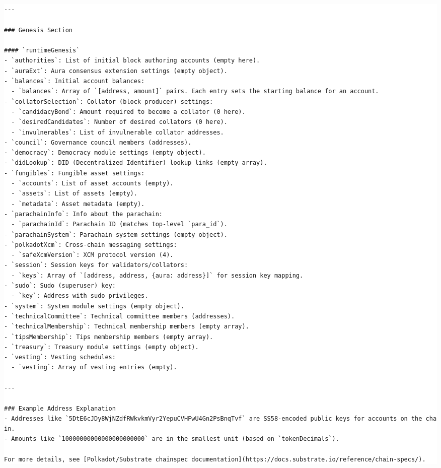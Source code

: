```
---

### Genesis Section

#### `runtimeGenesis`
- `authorities`: List of initial block authoring accounts (empty here).
- `auraExt`: Aura consensus extension settings (empty object).
- `balances`: Initial account balances:
  - `balances`: Array of `[address, amount]` pairs. Each entry sets the starting balance for an account.
- `collatorSelection`: Collator (block producer) settings:
  - `candidacyBond`: Amount required to become a collator (0 here).
  - `desiredCandidates`: Number of desired collators (0 here).
  - `invulnerables`: List of invulnerable collator addresses.
- `council`: Governance council members (addresses).
- `democracy`: Democracy module settings (empty object).
- `didLookup`: DID (Decentralized Identifier) lookup links (empty array).
- `fungibles`: Fungible asset settings:
  - `accounts`: List of asset accounts (empty).
  - `assets`: List of assets (empty).
  - `metadata`: Asset metadata (empty).
- `parachainInfo`: Info about the parachain:
  - `parachainId`: Parachain ID (matches top-level `para_id`).
- `parachainSystem`: Parachain system settings (empty object).
- `polkadotXcm`: Cross-chain messaging settings:
  - `safeXcmVersion`: XCM protocol version (4).
- `session`: Session keys for validators/collators:
  - `keys`: Array of `[address, address, {aura: address}]` for session key mapping.
- `sudo`: Sudo (superuser) key:
  - `key`: Address with sudo privileges.
- `system`: System module settings (empty object).
- `technicalCommittee`: Technical committee members (addresses).
- `technicalMembership`: Technical membership members (empty array).
- `tipsMembership`: Tips membership members (empty array).
- `treasury`: Treasury module settings (empty object).
- `vesting`: Vesting schedules:
  - `vesting`: Array of vesting entries (empty).

---

### Example Address Explanation
- Addresses like `5DtE6cJDy8WjNZdfRWkvkmVyr2YepuCVHFwU4Gn2PsBnqTvf` are SS58-encoded public keys for accounts on the chain.
- Amounts like `10000000000000000000000` are in the smallest unit (based on `tokenDecimals`).

For more details, see [Polkadot/Substrate chainspec documentation](https://docs.substrate.io/reference/chain-specs/).
